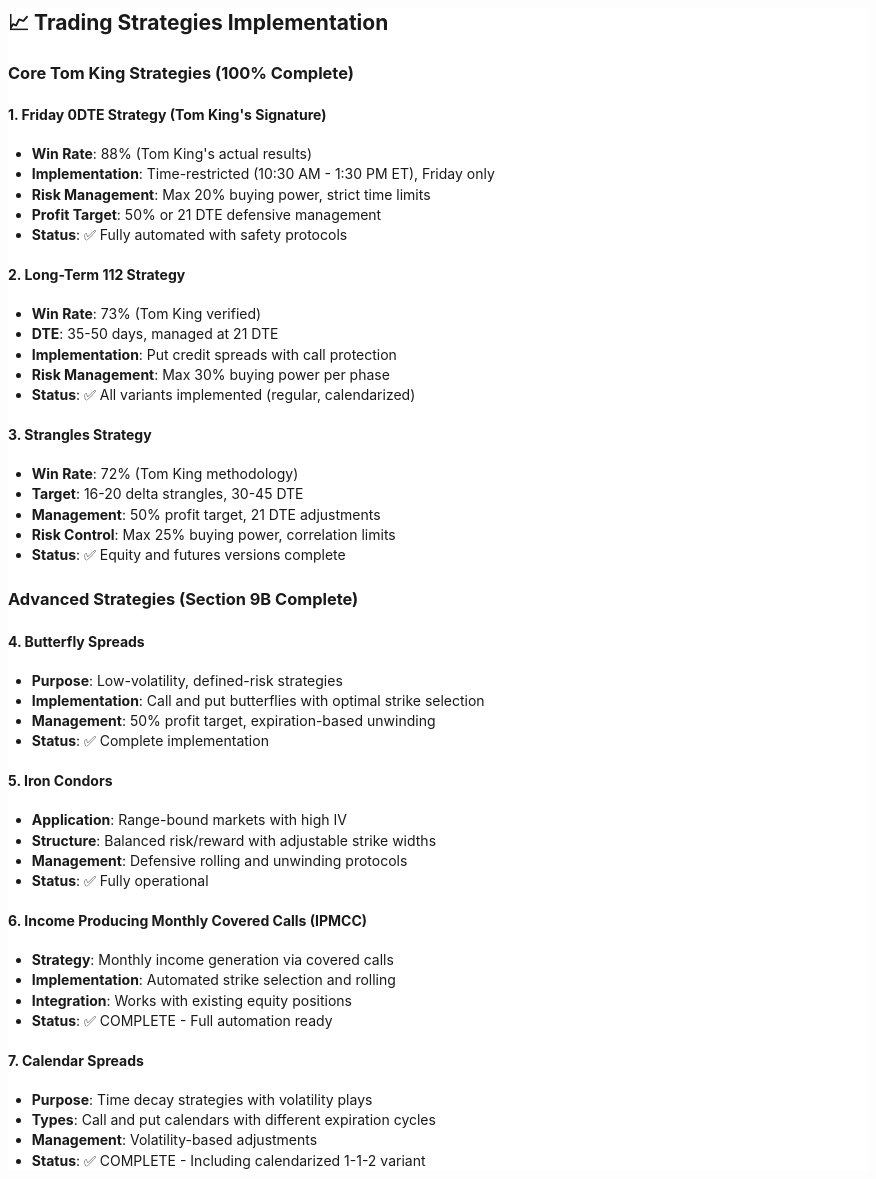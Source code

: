 
## 📈 Trading Strategies Implementation

### **Core Tom King Strategies** (100% Complete)

#### 1. **Friday 0DTE Strategy** (Tom King's Signature)
- **Win Rate**: 88% (Tom King's actual results)
- **Implementation**: Time-restricted (10:30 AM - 1:30 PM ET), Friday only
- **Risk Management**: Max 20% buying power, strict time limits
- **Profit Target**: 50% or 21 DTE defensive management
- **Status**: ✅ Fully automated with safety protocols

#### 2. **Long-Term 112 Strategy**
- **Win Rate**: 73% (Tom King verified)
- **DTE**: 35-50 days, managed at 21 DTE
- **Implementation**: Put credit spreads with call protection
- **Risk Management**: Max 30% buying power per phase
- **Status**: ✅ All variants implemented (regular, calendarized)

#### 3. **Strangles Strategy**
- **Win Rate**: 72% (Tom King methodology)
- **Target**: 16-20 delta strangles, 30-45 DTE
- **Management**: 50% profit target, 21 DTE adjustments
- **Risk Control**: Max 25% buying power, correlation limits
- **Status**: ✅ Equity and futures versions complete

### **Advanced Strategies** (Section 9B Complete)

#### 4. **Butterfly Spreads**
- **Purpose**: Low-volatility, defined-risk strategies
- **Implementation**: Call and put butterflies with optimal strike selection
- **Management**: 50% profit target, expiration-based unwinding
- **Status**: ✅ Complete implementation

#### 5. **Iron Condors**
- **Application**: Range-bound markets with high IV
- **Structure**: Balanced risk/reward with adjustable strike widths
- **Management**: Defensive rolling and unwinding protocols
- **Status**: ✅ Fully operational

#### 6. **Income Producing Monthly Covered Calls (IPMCC)**
- **Strategy**: Monthly income generation via covered calls
- **Implementation**: Automated strike selection and rolling
- **Integration**: Works with existing equity positions
- **Status**: ✅ COMPLETE - Full automation ready

#### 7. **Calendar Spreads**
- **Purpose**: Time decay strategies with volatility plays
- **Types**: Call and put calendars with different expiration cycles
- **Management**: Volatility-based adjustments
- **Status**: ✅ COMPLETE - Including calendarized 1-1-2 variant
